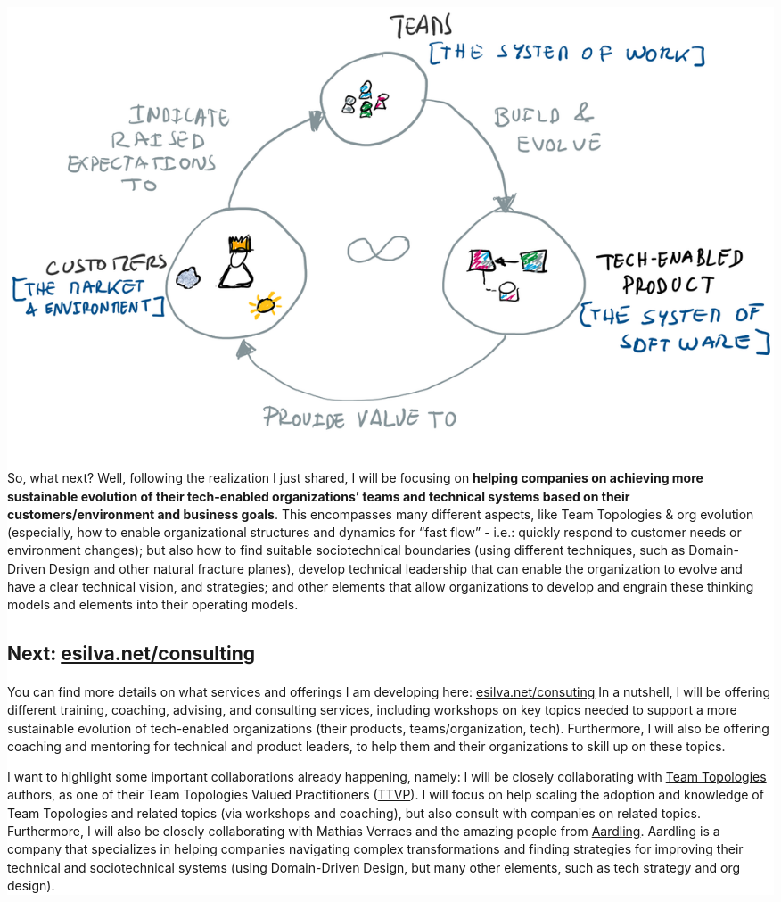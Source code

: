 <div align="center"><img src="/assets/sociotechnical-evolution-loop.png" alt="Sociotechnical Systems Evolution Loop" width="100%"/></div><br>

So, what next? Well, following the realization I just shared, I will be focusing on **helping companies on achieving more sustainable evolution of their tech-enabled organizations’ teams and technical systems based on their customers/environment and business goals**. This encompasses many different aspects, like Team Topologies & org evolution (especially, how to enable organizational structures and dynamics for “fast flow” - i.e.: quickly respond to customer needs or environment changes); but also how to find suitable sociotechnical boundaries (using different techniques, such as Domain-Driven Design and other natural fracture planes), develop technical leadership that can enable the organization to evolve and have a clear technical vision, and strategies; and other elements that allow organizations to develop and engrain these thinking models and elements into their operating models.

## Next: [esilva.net/consulting](https://esilva.net/consulting)

You can find more details on what services and offerings I am developing here: [esilva.net/consuting](https://esilva.net/consulting) In a nutshell, I will be offering different training, coaching, advising, and consulting services, including workshops on key topics needed to support a more sustainable evolution of tech-enabled organizations (their products, teams/organization, tech). Furthermore, I will also be offering coaching and mentoring for technical and product leaders, to help them and their organizations to skill up on these topics.

I want to highlight some important collaborations already happening, namely: I will be closely collaborating with [Team Topologies](https://teamtopologies.com) authors, as one of their Team Topologies Valued Practitioners ([TTVP](https://teamtopologies.com/ttvp)). I will focus on help scaling the adoption and knowledge of Team Topologies and related topics (via workshops and coaching), but also consult with companies on related topics. Furthermore, I will also be closely collaborating with Mathias Verraes and the amazing people from [Aardling](https://aardling.eu). Aardling is a company that specializes in helping companies navigating complex transformations and finding strategies for improving their technical and sociotechnical systems (using Domain-Driven Design, but many other elements, such as tech strategy and org design).
